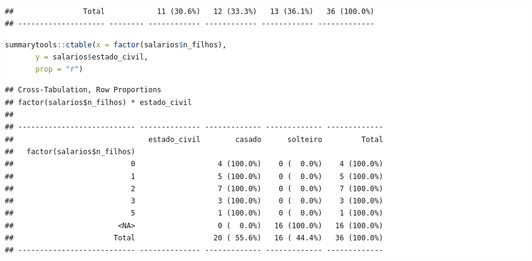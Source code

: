     ##                Total            11 (30.6%)   12 (33.3%)   13 (36.1%)   36 (100.0%)
    ## -------------------- -------- ------------ ------------ ------------ -------------

``` r
summarytools::ctable(x = factor(salarios$n_filhos), 
       y = salarios$estado_civil, 
       prop = "r") 
```

    ## Cross-Tabulation, Row Proportions  
    ## factor(salarios$n_filhos) * estado_civil  
    ## 
    ## --------------------------- -------------- ------------- ------------- -------------
    ##                               estado_civil        casado      solteiro         Total
    ##   factor(salarios$n_filhos)                                                         
    ##                           0                   4 (100.0%)    0 (  0.0%)    4 (100.0%)
    ##                           1                   5 (100.0%)    0 (  0.0%)    5 (100.0%)
    ##                           2                   7 (100.0%)    0 (  0.0%)    7 (100.0%)
    ##                           3                   3 (100.0%)    0 (  0.0%)    3 (100.0%)
    ##                           5                   1 (100.0%)    0 (  0.0%)    1 (100.0%)
    ##                        <NA>                   0 (  0.0%)   16 (100.0%)   16 (100.0%)
    ##                       Total                  20 ( 55.6%)   16 ( 44.4%)   36 (100.0%)
    ## --------------------------- -------------- ------------- ------------- -------------
